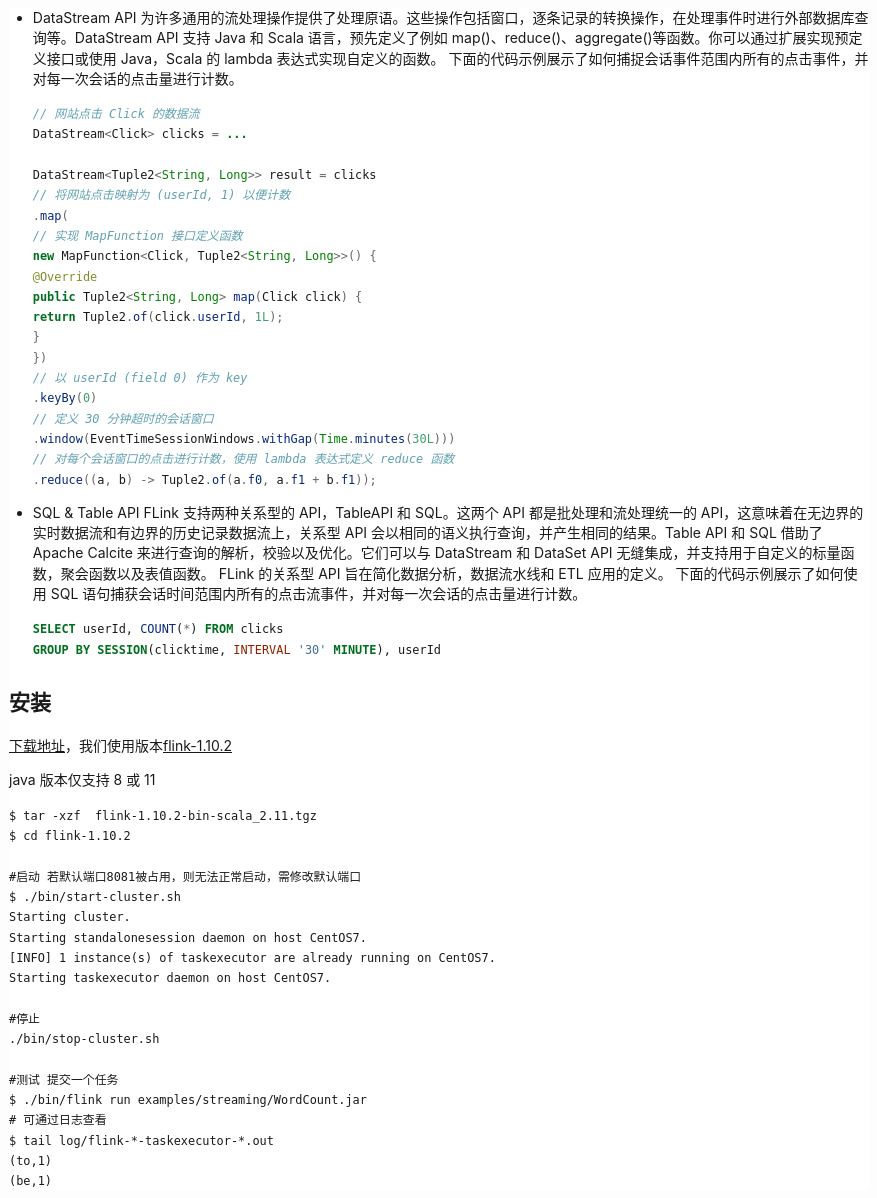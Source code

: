   ```java
  ```

- DataStream API 为许多通用的流处理操作提供了处理原语。这些操作包括窗口，逐条记录的转换操作，在处理事件时进行外部数据库查询等。DataStream API 支持 Java 和 Scala 语言，预先定义了例如 map()、reduce()、aggregate()等函数。你可以通过扩展实现预定义接口或使用 Java，Scala 的 lambda 表达式实现自定义的函数。
  下面的代码示例展示了如何捕捉会话事件范围内所有的点击事件，并对每一次会话的点击量进行计数。

  ```java
  // 网站点击 Click 的数据流
  DataStream<Click> clicks = ...

  DataStream<Tuple2<String, Long>> result = clicks
  // 将网站点击映射为 (userId, 1) 以便计数
  .map(
  // 实现 MapFunction 接口定义函数
  new MapFunction<Click, Tuple2<String, Long>>() {
  @Override
  public Tuple2<String, Long> map(Click click) {
  return Tuple2.of(click.userId, 1L);
  }
  })
  // 以 userId (field 0) 作为 key
  .keyBy(0)
  // 定义 30 分钟超时的会话窗口
  .window(EventTimeSessionWindows.withGap(Time.minutes(30L)))
  // 对每个会话窗口的点击进行计数，使用 lambda 表达式定义 reduce 函数
  .reduce((a, b) -> Tuple2.of(a.f0, a.f1 + b.f1));
  ```

- SQL & Table API FLink 支持两种关系型的 API，TableAPI 和 SQL。这两个 API 都是批处理和流处理统一的 API，这意味着在无边界的实时数据流和有边界的历史记录数据流上，关系型 API 会以相同的语义执行查询，并产生相同的结果。Table API 和 SQL 借助了 Apache Calcite 来进行查询的解析，校验以及优化。它们可以与 DataStream 和 DataSet API 无缝集成，并支持用于自定义的标量函数，聚会函数以及表值函数。
  FLink 的关系型 API 旨在简化数据分析，数据流水线和 ETL 应用的定义。
  下面的代码示例展示了如何使用 SQL 语句捕获会话时间范围内所有的点击流事件，并对每一次会话的点击量进行计数。

  ```sql
  SELECT userId, COUNT(*) FROM clicks
  GROUP BY SESSION(clicktime, INTERVAL '30' MINUTE), userId
  ```

## 安装

[下载地址](https://flink.apache.org/downloads.html)，我们使用版本[flink-1.10.2](https://mirror-hk.koddos.net/apache/flink/flink-1.10.2/flink-1.10.2-bin-scala_2.11.tgz)

java 版本仅支持 8 或 11

```shell
$ tar -xzf  flink-1.10.2-bin-scala_2.11.tgz
$ cd flink-1.10.2

#启动 若默认端口8081被占用，则无法正常启动，需修改默认端口
$ ./bin/start-cluster.sh
Starting cluster.
Starting standalonesession daemon on host CentOS7.
[INFO] 1 instance(s) of taskexecutor are already running on CentOS7.
Starting taskexecutor daemon on host CentOS7.

#停止
./bin/stop-cluster.sh

#测试 提交一个任务
$ ./bin/flink run examples/streaming/WordCount.jar
# 可通过日志查看
$ tail log/flink-*-taskexecutor-*.out
(to,1)
(be,1)
```